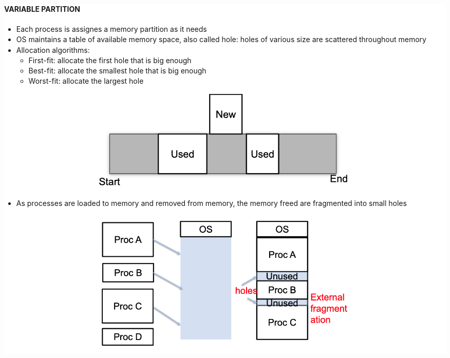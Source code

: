 #### VARIABLE PARTITION
- Each process is assignes a memory partition as it needs
- OS maintains a table of available memory space, also called hole: holes of various size are scattered throughout memory
- Allocation algorithms:
    - First-fit: allocate the first hole that is big enough
    - Best-fit: allocate the smallest hole that is big enough
    - Worst-fit: allocate the largest hole
<p align="center">
  <img src="./Pictures/VarPar.png" alt="Modeller" width="500"/>
</p>

- As processes are loaded to memory and removed from memory, the memory freed are fragmented into small holes
<p align="center">
  <img src="./Pictures/VarPar2.png" alt="Modeller" width="500"/>
</p>
